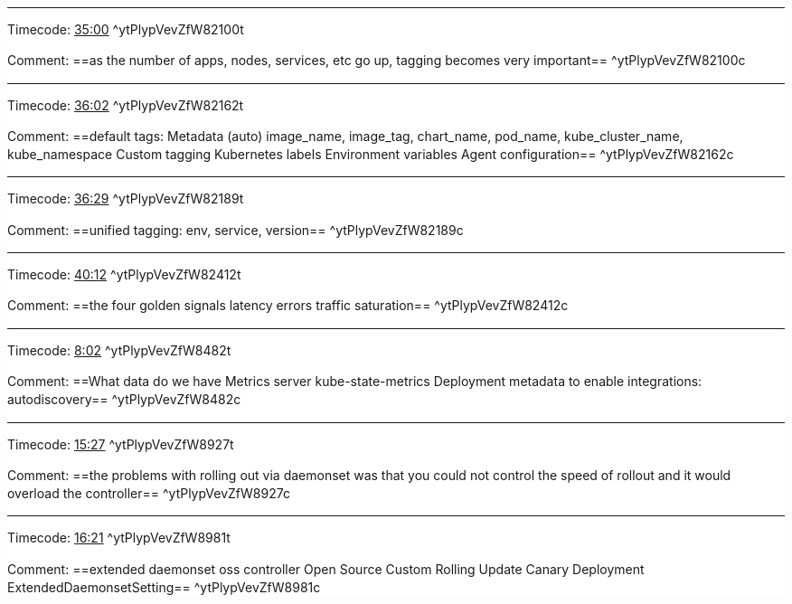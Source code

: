 -----
Timecode: [35:00](https://www.youtube.com/watch?v=PlypVevZfW8&t=2100) ^ytPlypVevZfW82100t

Comment: ==as the number of apps, nodes, services, etc go up, tagging becomes very important== ^ytPlypVevZfW82100c

-----
Timecode: [36:02](https://www.youtube.com/watch?v=PlypVevZfW8&t=2162) ^ytPlypVevZfW82162t

Comment: ==default tags: 
Metadata (auto)
image_name,
image_tag,
chart_name,
pod_name,
kube_cluster_name,
kube_namespace
Custom tagging
Kubernetes labels
Environment variables
Agent configuration== ^ytPlypVevZfW82162c

-----
Timecode: [36:29](https://www.youtube.com/watch?v=PlypVevZfW8&t=2189) ^ytPlypVevZfW82189t

Comment: ==unified tagging: env, service, version== ^ytPlypVevZfW82189c

-----
Timecode: [40:12](https://www.youtube.com/watch?v=PlypVevZfW8&t=2412) ^ytPlypVevZfW82412t

Comment: ==the four golden signals
latency
errors
traffic
saturation== ^ytPlypVevZfW82412c

-----
Timecode: [8:02](https://www.youtube.com/watch?v=PlypVevZfW8&t=482) ^ytPlypVevZfW8482t

Comment: ==What data do we have
Metrics server
kube-state-metrics
Deployment metadata to enable
integrations: autodiscovery== ^ytPlypVevZfW8482c

-----
Timecode: [15:27](https://www.youtube.com/watch?v=PlypVevZfW8&t=927) ^ytPlypVevZfW8927t

Comment: ==the problems with rolling out via daemonset was that you could not control the speed of rollout and it would overload the controller== ^ytPlypVevZfW8927c

-----
Timecode: [16:21](https://www.youtube.com/watch?v=PlypVevZfW8&t=981) ^ytPlypVevZfW8981t

Comment: ==extended daemonset
oss controller
Open Source
Custom Rolling Update
Canary Deployment
ExtendedDaemonsetSetting== ^ytPlypVevZfW8981c
